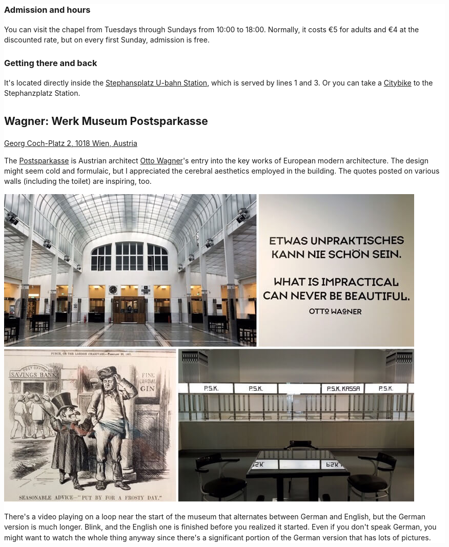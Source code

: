 ### Admission and hours

You can visit the chapel from Tuesdays through Sundays from 10:00 to 18:00. Normally, it costs €5 for adults and €4 at the discounted rate, but on every first Sunday, admission is free.

### Getting there and back

It's located directly inside the [Stephansplatz U-bahn Station][stephansplatz-station], which is served by lines 1 and 3. Or you can take a [Citybike][citybike] to the Stephanzplatz Station.

## Wagner: Werk Museum Postsparkasse

[Georg Coch-Platz 2, 1018 Wien, Austria](https://goo.gl/maps/3ZZDKrWywKw)

The [Postsparkasse](https://en.wikipedia.org/wiki/Austrian_Postal_Savings_Bank) is Austrian architect [Otto Wagner][otto-wagner]'s entry into the key works of European modern architecture. The design might seem cold and formulaic, but I appreciated the cerebral aesthetics employed in the building. The quotes posted on various walls (including the toilet) are inspiring, too.

<img src="/images/2016/09/06/sights-of-vienna/postsparkasse.jpeg" width="800" height="601" alt="Clean lines" title="Clean lines"/>

There's a video playing on a loop near the start of the museum that alternates between German and English, but the German version is much longer. Blink, and the English one is finished before you realized it started. Even if you don't speak German, you might want to watch the whole thing anyway since there's a significant portion of the German version that has lots of pictures.


[citybike]: https://www.citybikewien.at/en
[hundertwasser]: https://en.wikipedia.org/wiki/Friedensreich_Hundertwasser
[hundertwasserhaus]: https://en.wikipedia.org/wiki/Hundertwasserhaus
[karlsplatz-stadtbahn]: https://en.wikipedia.org/wiki/Karlsplatz_Stadtbahn_Station
[karlsplatz-station]: https://goo.gl/maps/KwMB8ugNMS22
[opera-open]: http://www.wiener-staatsoper.at/Content.Node/home/spielplan/Spielplandetail.en.php?eventid=963267704
[otto-wagner]: https://en.wikipedia.org/wiki/Otto_Wagner
[stephansplatz-station]: https://goo.gl/maps/mWZ2SeG1KQz
[strassenbahn-station]: https://goo.gl/maps/jMrCxpNtefx